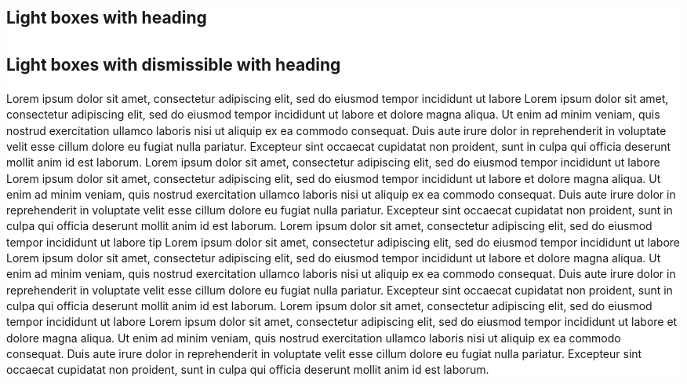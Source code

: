 ## Light boxes with heading
</th>
<th  style="border: 1px solid black; padding: 3px">
 
## Light boxes with dismissible with heading
</th>
</tr>
 
<tr>
<td  style="border: 1px solid black; padding: 3px">
 
Lorem ipsum dolor sit amet, consectetur adipiscing elit, sed do eiusmod tempor incididunt ut labore
<box light heading="Tip box heading">
    Lorem ipsum dolor sit amet, consectetur adipiscing elit, sed do eiusmod tempor incididunt ut labore et dolore magna aliqua. Ut enim ad minim veniam, quis nostrud exercitation ullamco laboris nisi ut aliquip ex ea commodo consequat. Duis aute irure dolor in reprehenderit in voluptate velit esse cillum dolore eu fugiat nulla pariatur. Excepteur sint occaecat cupidatat non proident, sunt in culpa qui officia deserunt mollit anim id est laborum.
</box>
Lorem ipsum dolor sit amet, consectetur adipiscing elit, sed do eiusmod tempor incididunt ut labore
<box light type="warning" heading="# Heading with markdown :rocket:" icon-size="3x">
    Lorem ipsum dolor sit amet, consectetur adipiscing elit, sed do eiusmod tempor incididunt ut labore et dolore magna aliqua. Ut enim ad minim veniam, quis nostrud exercitation ullamco laboris nisi ut aliquip ex ea commodo consequat. Duis aute irure dolor in reprehenderit in voluptate velit esse cillum dolore eu fugiat nulla pariatur. Excepteur sint occaecat cupidatat non proident, sunt in culpa qui officia deserunt mollit anim id est laborum.
</box>
Lorem ipsum dolor sit amet, consectetur adipiscing elit, sed do eiusmod tempor incididunt ut labore
<box light type="tip" heading="Tip box heading">
    tip
</box>
Lorem ipsum dolor sit amet, consectetur adipiscing elit, sed do eiusmod tempor incididunt ut labore
<box light type="important" heading="Heading with markdown :rocket:">
    Lorem ipsum dolor sit amet, consectetur adipiscing elit, sed do eiusmod tempor incididunt ut labore et dolore magna aliqua. Ut enim ad minim veniam, quis nostrud exercitation ullamco laboris nisi ut aliquip ex ea commodo consequat. Duis aute irure dolor in reprehenderit in voluptate velit esse cillum dolore eu fugiat nulla pariatur. Excepteur sint occaecat cupidatat non proident, sunt in culpa qui officia deserunt mollit anim id est laborum.
</box>
Lorem ipsum dolor sit amet, consectetur adipiscing elit, sed do eiusmod tempor incididunt ut labore
<box light type="info" heading="Tip box heading">
    Lorem ipsum dolor sit amet, consectetur adipiscing elit, sed do eiusmod tempor incididunt ut labore et dolore magna aliqua. Ut enim ad minim veniam, quis nostrud exercitation ullamco laboris nisi ut aliquip ex ea commodo consequat. Duis aute irure dolor in reprehenderit in voluptate velit esse cillum dolore eu fugiat nulla pariatur. Excepteur sint occaecat cupidatat non proident, sunt in culpa qui officia deserunt mollit anim id est laborum.
</box>
 
</td>
<td  style="border: 1px solid black; padding: 3px">
 